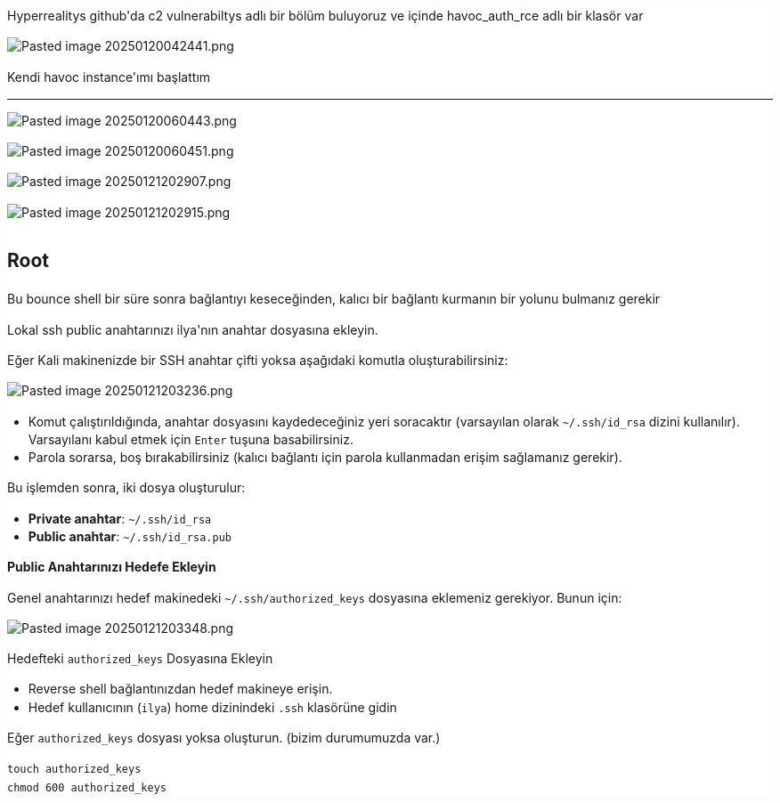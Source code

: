 Hyperrealitys github'da c2 vulnerabiltys adlı bir bölüm buluyoruz ve içinde havoc_auth_rce adlı bir klasör var

![Pasted image 20250120042441.png](/img/user/Pasted%20image%2020250120042441.png)

Kendi havoc instance'ımı başlattım

----

![Pasted image 20250120060443.png](/img/user/Pasted%20image%2020250120060443.png)

![Pasted image 20250120060451.png](/img/user/Pasted%20image%2020250120060451.png)

![Pasted image 20250121202907.png](/img/user/Pasted%20image%2020250121202907.png)

![Pasted image 20250121202915.png](/img/user/Pasted%20image%2020250121202915.png)


## Root

Bu bounce shell bir süre sonra bağlantıyı keseceğinden, kalıcı bir bağlantı kurmanın bir yolunu bulmanız gerekir

Lokal ssh public anahtarınızı ilya'nın anahtar dosyasına ekleyin.

Eğer Kali makinenizde bir SSH anahtar çifti yoksa aşağıdaki komutla oluşturabilirsiniz:

![Pasted image 20250121203236.png](/img/user/Pasted%20image%2020250121203236.png)

- Komut çalıştırıldığında, anahtar dosyasını kaydedeceğiniz yeri soracaktır (varsayılan olarak `~/.ssh/id_rsa` dizini kullanılır). Varsayılanı kabul etmek için `Enter` tuşuna basabilirsiniz.
- Parola sorarsa, boş bırakabilirsiniz (kalıcı bağlantı için parola kullanmadan erişim sağlamanız gerekir).

Bu işlemden sonra, iki dosya oluşturulur:

- **Private anahtar**: `~/.ssh/id_rsa`
- **Public anahtar**: `~/.ssh/id_rsa.pub`


**Public Anahtarınızı Hedefe Ekleyin**

Genel anahtarınızı hedef makinedeki `~/.ssh/authorized_keys` dosyasına eklemeniz gerekiyor. Bunun için:

![Pasted image 20250121203348.png](/img/user/Pasted%20image%2020250121203348.png)


Hedefteki `authorized_keys` Dosyasına Ekleyin

- Reverse shell bağlantınızdan hedef makineye erişin.
- Hedef kullanıcının (`ilya`) home dizinindeki `.ssh` klasörüne gidin

Eğer `authorized_keys` dosyası yoksa oluşturun. (bizim durumumuzda var.)

```
touch authorized_keys 
chmod 600 authorized_keys
```
